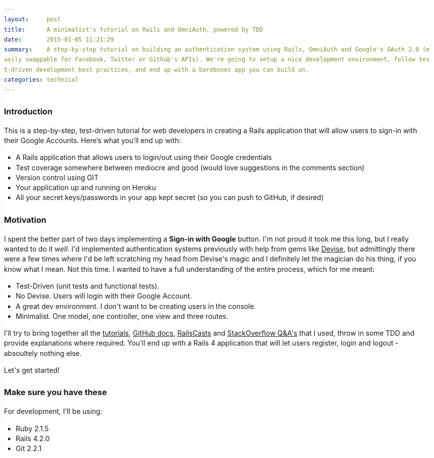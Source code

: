 ```yaml
---
layout:     post
title:      A minimalist's tutorial on Rails and OmniAuth, powered by TDD
date:       2015-01-05 11:21:29
summary:    A step-by-step tutorial on building an authentication system using Rails, OmniAuth and Google's OAuth 2.0 (easily swappable for Facebook, Twitter or Github's APIs). We're going to setup a nice development environment, follow test-driven development best practices, and end up with a barebones app you can build on.
categories: technical
---
```


### Introduction
This is a step-by-step, test-driven tutorial for web developers in creating a Rails application that will allow users to sign-in with their Google Accounts. Here’s what you’ll end up with:

  * A Rails application that allows users to login/out using their Google credentials
  * Test coverage somewhere between mediocre and good (would love suggestions in the comments section)
  * Version control using GIT
  * Your application up and running on Heroku
  * All your secret keys/passwords in your app kept secret (so you can push to GitHub, if desired)

### Motivation

I spent the better part of two days implementing a **Sign-in with Google** button. I'm not proud it took me this long, but I really wanted to do it *well*. I'd implemented authentication systems previously with help from gems like [Devise](https://github.com/plataformatec/devise), but admittingly there were a few times where I'd be left scratching my head from Devise's magic and I definitely let the magician do his thing, if you know what I mean. Not this time. I wanted to have a full understanding of the entire process, which for me meant:

  * Test-Driven (unit tests and functional tests).
  * No Devise. Users will login with their Google Account.
  * A great dev environment. I don't want to be creating users in the console.
  * Minimalist. One model, one controller, one view and three routes.

I'll try to bring together all the [tutorials](https://www.twilio.com/blog/2014/09/gmail-api-oauth-rails.html), [GitHub docs](https://github.com/intridea/omniauth), [RailsCasts](railscasts.com/episodes/235-omniauth-part-1) and [StackOverflow Q&A's](http://stackoverflow.com/questions/10737200/how-to-rescue-omniauthstrategiesoauth2callbackerror) that I used, throw in some TDD and provide explanations where required. You'll end up with a Rails 4 application that will let users register, login and logout - absoultely nothing else. 

Let's get started!

### Make sure you have these

For development, I'll be using: 

  * Ruby 2.1.5 
  * Rails 4.2.0 
  * Git 2.2.1 
